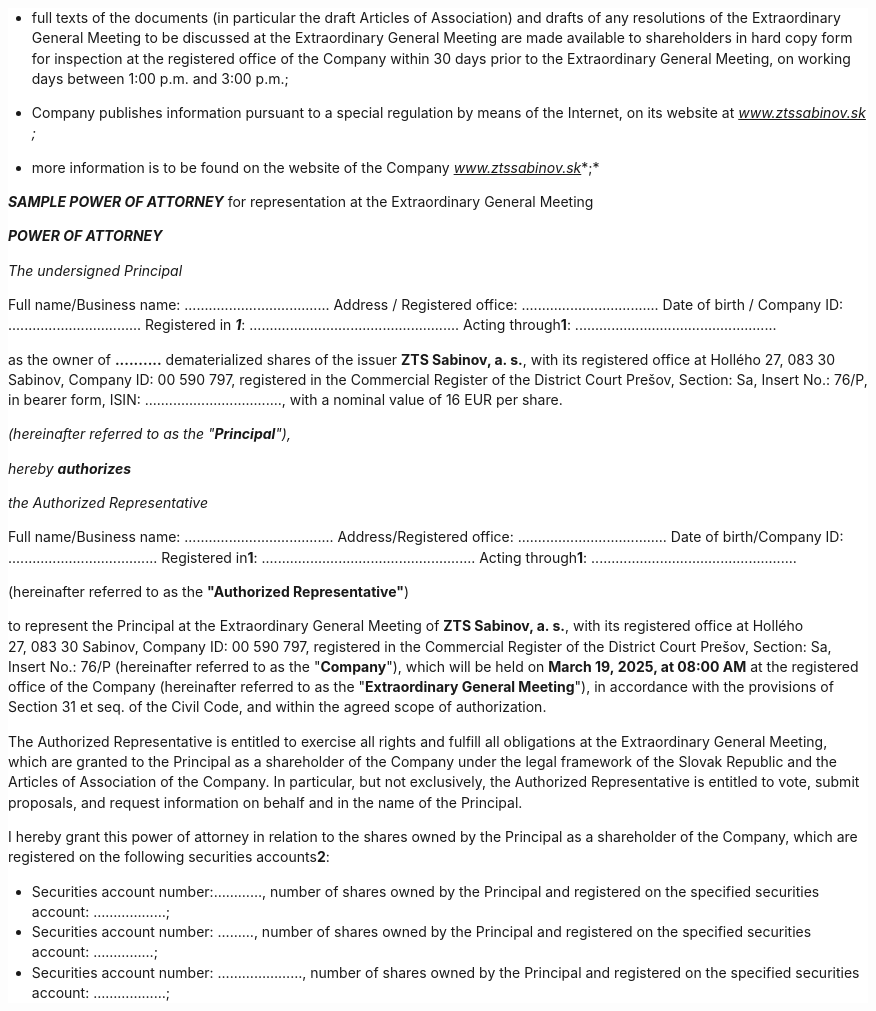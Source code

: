 * full texts of the documents (in particular the draft Articles of Association) and drafts of any resolutions of the Extraordinary General Meeting to be discussed at the Extraordinary General Meeting are made available to shareholders in hard copy form for inspection at the registered office of the Company within 30 days prior to the Extraordinary General Meeting, on working days between 1:00 p.m. and 3:00 p.m.;

* Company publishes information pursuant to a special regulation by means of the Internet, on its website at *www.ztssabinov.sk* *;*

* more information is to be found on the website of the Company *www.ztssabinov.sk**;*

***SAMPLE POWER OF ATTORNEY*** for representation at the Extraordinary General Meeting

***POWER OF ATTORNEY***

*The undersigned Principal*

Full name/Business name: .................................... Address / Registered office: .................................. Date of birth / Company ID: ................................. Registered in ***1***: .................................................... Acting through**1**: ..................................................

as the owner of **..........** dematerialized shares of the issuer **ZTS Sabinov, a. s.**, with its registered office at Hollého 27, 083 30 Sabinov, Company ID: 00 590 797, registered in the Commercial Register of the District Court Prešov, Section: Sa, Insert No.: 76/P, in bearer form, ISIN: .................................., with a nominal value of 16 EUR per share.

*(hereinafter referred to as the "**Principal**"),*

*hereby **authorizes***

*the Authorized Representative*

Full name/Business name: ..................................... Address/Registered office: ..................................... Date of birth/Company ID: ..................................... Registered in**1**: ..................................................... Acting through**1**: ...................................................

(hereinafter referred to as the **"Authorized Representative"**)

to represent the Principal at the Extraordinary General Meeting of **ZTS Sabinov, a. s.**, with its registered office at Hollého 27, 083 30 Sabinov, Company ID: 00 590 797, registered in the Commercial Register of the District Court Prešov, Section: Sa, Insert No.: 76/P (hereinafter referred to as the "**Company**"), which will be held on **March 19, 2025, at 08:00 AM** at the registered office of the Company (hereinafter referred to as the "**Extraordinary General Meeting**"), in accordance with the provisions of Section 31 et seq. of the Civil Code, and within the agreed scope of authorization.

The Authorized Representative is entitled to exercise all rights and fulfill all obligations at the Extraordinary General Meeting, which are granted to the Principal as a shareholder of the Company under the legal framework of the Slovak Republic and the Articles of Association of the Company. In particular, but not exclusively, the Authorized Representative is entitled to vote, submit proposals, and request information on behalf and in the name of the Principal.

I hereby grant this power of attorney in relation to the shares owned by the Principal as a shareholder of the Company, which are registered on the following securities accounts**2**:

* Securities account number:…………, number of shares owned by the Principal and registered on the specified securities account: ………………;
* Securities account number: ………, number of shares owned by the Principal and registered on the specified securities account: ……………;
* Securities account number: …………………, number of shares owned by the Principal and registered on the specified securities account: ………………;

